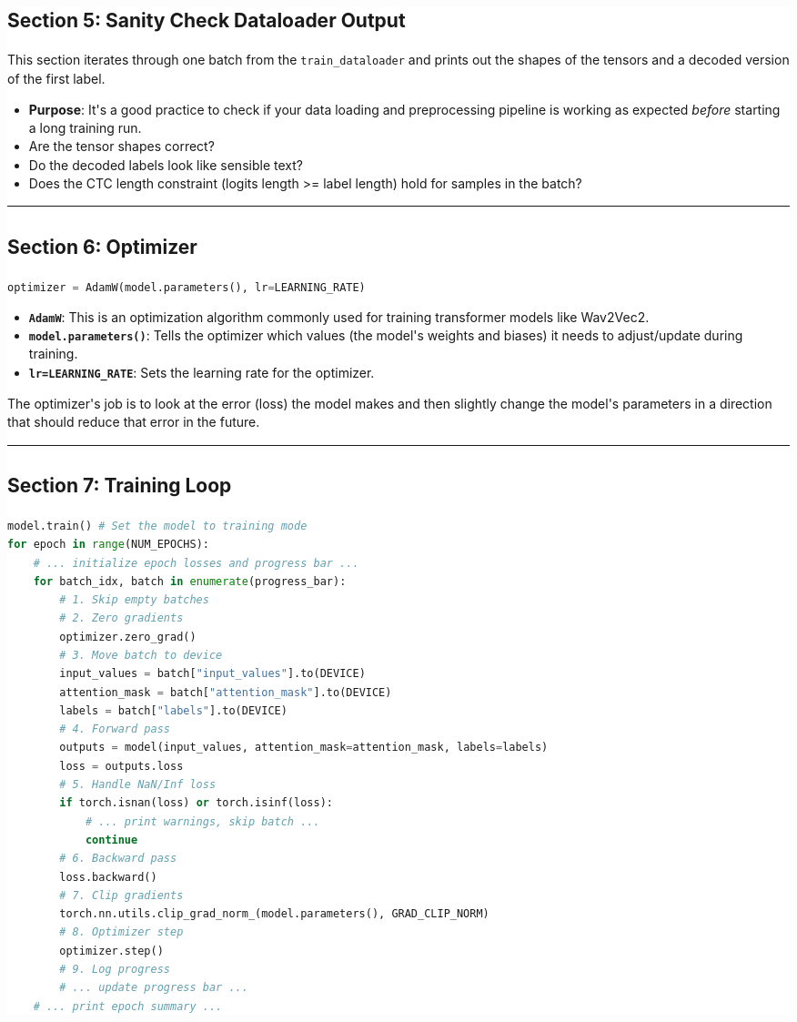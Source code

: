 
## Section 5: Sanity Check Dataloader Output

This section iterates through one batch from the `train_dataloader` and prints out the shapes of the tensors and a decoded version of the first label.
*   **Purpose**: It's a good practice to check if your data loading and preprocessing pipeline is working as expected *before* starting a long training run.
*   Are the tensor shapes correct?
*   Do the decoded labels look like sensible text?
*   Does the CTC length constraint (logits length >= label length) hold for samples in the batch?

---

## Section 6: Optimizer

```python
optimizer = AdamW(model.parameters(), lr=LEARNING_RATE)
```

*   **`AdamW`**: This is an optimization algorithm commonly used for training transformer models like Wav2Vec2.
*   **`model.parameters()`**: Tells the optimizer which values (the model's weights and biases) it needs to adjust/update during training.
*   **`lr=LEARNING_RATE`**: Sets the learning rate for the optimizer.

The optimizer's job is to look at the error (loss) the model makes and then slightly change the model's parameters in a direction that should reduce that error in the future.

---

## Section 7: Training Loop

```python
model.train() # Set the model to training mode
for epoch in range(NUM_EPOCHS):
    # ... initialize epoch losses and progress bar ...
    for batch_idx, batch in enumerate(progress_bar):
        # 1. Skip empty batches
        # 2. Zero gradients
        optimizer.zero_grad()
        # 3. Move batch to device
        input_values = batch["input_values"].to(DEVICE)
        attention_mask = batch["attention_mask"].to(DEVICE)
        labels = batch["labels"].to(DEVICE)
        # 4. Forward pass
        outputs = model(input_values, attention_mask=attention_mask, labels=labels)
        loss = outputs.loss
        # 5. Handle NaN/Inf loss
        if torch.isnan(loss) or torch.isinf(loss):
            # ... print warnings, skip batch ...
            continue
        # 6. Backward pass
        loss.backward()
        # 7. Clip gradients
        torch.nn.utils.clip_grad_norm_(model.parameters(), GRAD_CLIP_NORM)
        # 8. Optimizer step
        optimizer.step()
        # 9. Log progress
        # ... update progress bar ...
    # ... print epoch summary ...
```
